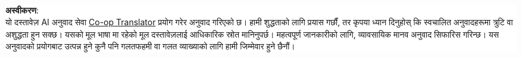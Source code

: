 **अस्वीकरण**:  
यो दस्तावेज़ AI अनुवाद सेवा [Co-op Translator](https://github.com/Azure/co-op-translator) प्रयोग गरेर अनुवाद गरिएको छ। हामी शुद्धताको लागि प्रयास गर्छौं, तर कृपया ध्यान दिनुहोस् कि स्वचालित अनुवादहरूमा त्रुटि वा अशुद्धता हुन सक्छ। यसको मूल भाषा मा रहेको मूल दस्तावेज़लाई आधिकारिक स्रोत मानिनुपर्छ। महत्वपूर्ण जानकारीको लागि, व्यावसायिक मानव अनुवाद सिफारिस गरिन्छ। यस अनुवादको प्रयोगबाट उत्पन्न हुने कुनै पनि गलतफहमी वा गलत व्याख्याको लागि हामी जिम्मेवार हुने छैनौं।